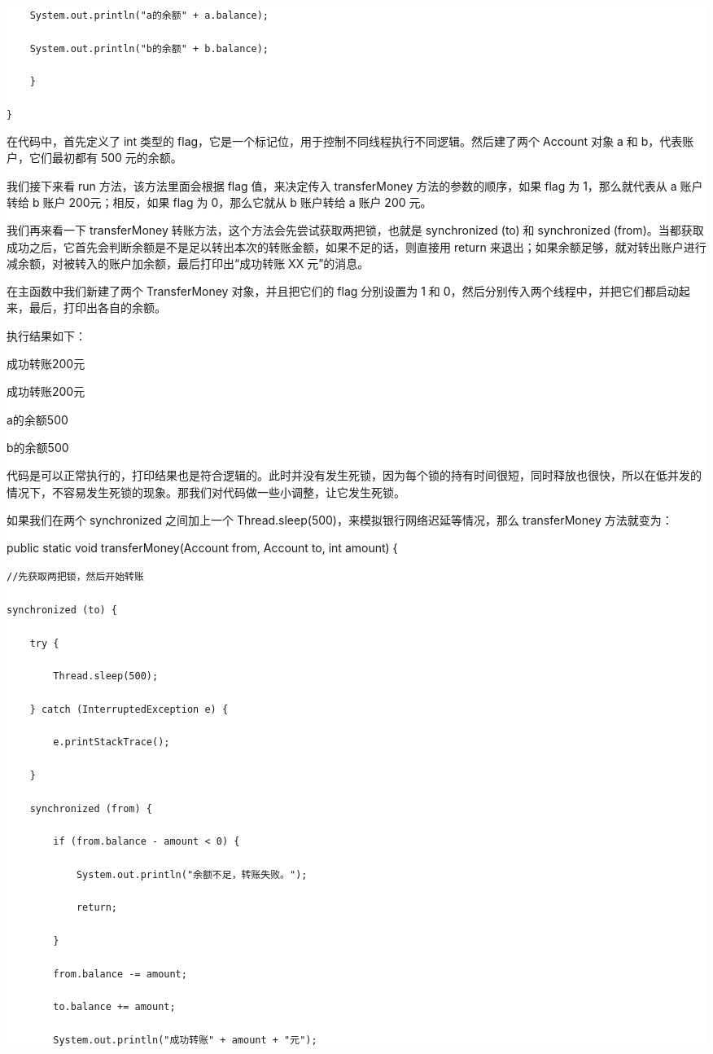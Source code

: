         System.out.println("a的余额" + a.balance);

        System.out.println("b的余额" + b.balance);

        }

    }


在代码中，首先定义了 int 类型的 flag，它是一个标记位，用于控制不同线程执行不同逻辑。然后建了两个 Account 对象 a 和 b，代表账户，它们最初都有 500 元的余额。

我们接下来看 run 方法，该方法里面会根据 flag 值，来决定传入 transferMoney 方法的参数的顺序，如果 flag 为 1，那么就代表从 a 账户转给 b 账户 200元；相反，如果 flag 为 0，那么它就从 b 账户转给 a 账户 200 元。

我们再来看一下 transferMoney 转账方法，这个方法会先尝试获取两把锁，也就是 synchronized (to) 和 synchronized (from)。当都获取成功之后，它首先会判断余额是不是足以转出本次的转账金额，如果不足的话，则直接用 return 来退出；如果余额足够，就对转出账户进行减余额，对被转入的账户加余额，最后打印出“成功转账 XX 元”的消息。

在主函数中我们新建了两个 TransferMoney 对象，并且把它们的 flag 分别设置为 1 和 0，然后分别传入两个线程中，并把它们都启动起来，最后，打印出各自的余额。

执行结果如下：

成功转账200元

成功转账200元

a的余额500

b的余额500


代码是可以正常执行的，打印结果也是符合逻辑的。此时并没有发生死锁，因为每个锁的持有时间很短，同时释放也很快，所以在低并发的情况下，不容易发生死锁的现象。那我们对代码做一些小调整，让它发生死锁。

如果我们在两个 synchronized 之间加上一个 Thread.sleep(500)，来模拟银行网络迟延等情况，那么 transferMoney 方法就变为：

public static void transferMoney(Account from, Account to, int amount) {

    //先获取两把锁，然后开始转账

    synchronized (to) {

        try {

            Thread.sleep(500);

        } catch (InterruptedException e) {

            e.printStackTrace();

        }

        synchronized (from) {

            if (from.balance - amount < 0) {

                System.out.println("余额不足，转账失败。");

                return;

            }

            from.balance -= amount;

            to.balance += amount;

            System.out.println("成功转账" + amount + "元");
